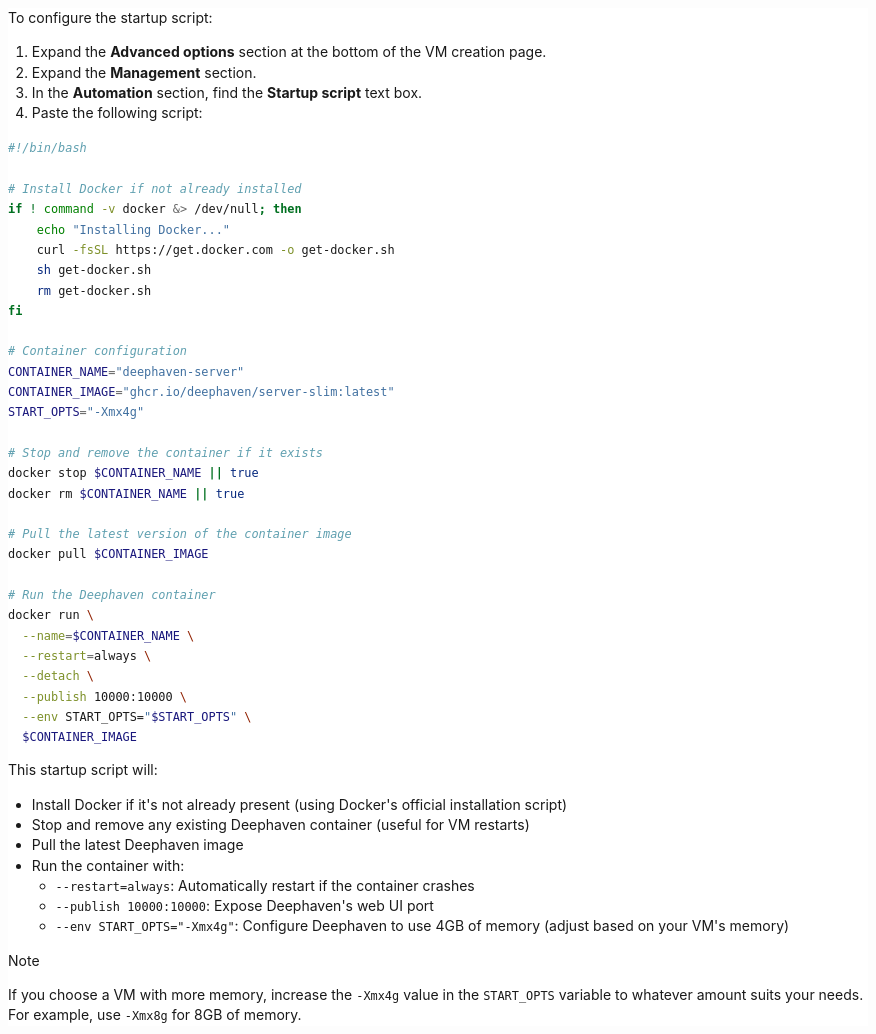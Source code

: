 To configure the startup script:

1. Expand the **Advanced options** section at the bottom of the VM creation page.
2. Expand the **Management** section.
3. In the **Automation** section, find the **Startup script** text box.
4. Paste the following script:

```bash
#!/bin/bash

# Install Docker if not already installed
if ! command -v docker &> /dev/null; then
    echo "Installing Docker..."
    curl -fsSL https://get.docker.com -o get-docker.sh
    sh get-docker.sh
    rm get-docker.sh
fi

# Container configuration
CONTAINER_NAME="deephaven-server"
CONTAINER_IMAGE="ghcr.io/deephaven/server-slim:latest"
START_OPTS="-Xmx4g"

# Stop and remove the container if it exists
docker stop $CONTAINER_NAME || true
docker rm $CONTAINER_NAME || true

# Pull the latest version of the container image
docker pull $CONTAINER_IMAGE

# Run the Deephaven container
docker run \
  --name=$CONTAINER_NAME \
  --restart=always \
  --detach \
  --publish 10000:10000 \
  --env START_OPTS="$START_OPTS" \
  $CONTAINER_IMAGE
```

This startup script will:

- Install Docker if it's not already present (using Docker's official installation script)
- Stop and remove any existing Deephaven container (useful for VM restarts)
- Pull the latest Deephaven image
- Run the container with:
  - `--restart=always`: Automatically restart if the container crashes
  - `--publish 10000:10000`: Expose Deephaven's web UI port
  - `--env START_OPTS="-Xmx4g"`: Configure Deephaven to use 4GB of memory (adjust based on your VM's memory)

> [!NOTE]
> If you choose a VM with more memory, increase the `-Xmx4g` value in the `START_OPTS` variable to whatever amount suits your needs. For example, use `-Xmx8g` for 8GB of memory.
